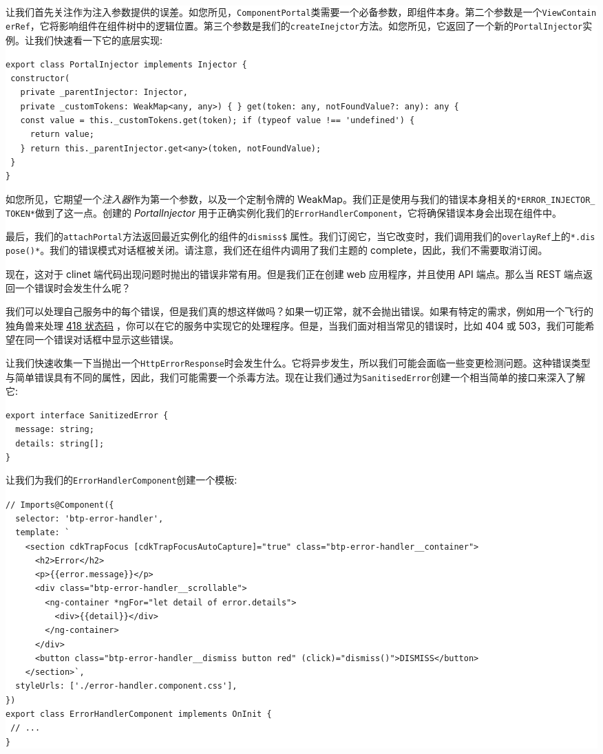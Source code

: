 让我们首先关注作为注入参数提供的误差。如您所见，`ComponentPortal`类需要一个必备参数，即组件本身。第二个参数是一个`ViewContainerRef`，它将影响组件在组件树中的逻辑位置。第三个参数是我们的`createInejctor`方法。如您所见，它返回了一个新的`PortalInjector`实例。让我们快速看一下它的底层实现:

```
export class PortalInjector implements Injector {
 constructor(
   private _parentInjector: Injector,
   private _customTokens: WeakMap<any, any>) { } get(token: any, notFoundValue?: any): any {
   const value = this._customTokens.get(token); if (typeof value !== 'undefined') {
     return value;
   } return this._parentInjector.get<any>(token, notFoundValue);
 }
}
```

如您所见，它期望一个*注入器*作为第一个参数，以及一个定制令牌的 WeakMap。我们正是使用与我们的错误本身相关的`*ERROR_INJECTOR_TOKEN*`做到了这一点。创建的 *PortalInjector* 用于正确实例化我们的`ErrorHandlerComponent`，它将确保错误本身会出现在组件中。

最后，我们的`attachPortal`方法返回最近实例化的组件的`dismiss$` 属性。我们订阅它，当它改变时，我们调用我们的`overlayRef`上的`*.dispose()*`。我们的错误模式对话框被关闭。请注意，我们还在组件内调用了我们主题的 complete，因此，我们不需要取消订阅。

现在，这对于 clinet 端代码出现问题时抛出的错误非常有用。但是我们正在创建 web 应用程序，并且使用 API 端点。那么当 REST 端点返回一个错误时会发生什么呢？

我们可以处理自己服务中的每个错误，但是我们真的想这样做吗？如果一切正常，就不会抛出错误。如果有特定的需求，例如用一个飞行的独角兽来处理 [418 状态码](https://developer.mozilla.org/en-US/docs/Web/HTTP/Status/418) ，你可以在它的服务中实现它的处理程序。但是，当我们面对相当常见的错误时，比如 404 或 503，我们可能希望在同一个错误对话框中显示这些错误。

让我们快速收集一下当抛出一个`HttpErrorResponse`时会发生什么。它将异步发生，所以我们可能会面临一些变更检测问题。这种错误类型与简单错误具有不同的属性，因此，我们可能需要一个杀毒方法。现在让我们通过为`SanitisedError`创建一个相当简单的接口来深入了解它:

```
export interface SanitizedError {
  message: string;
  details: string[];
}
```

让我们为我们的`ErrorHandlerComponent`创建一个模板:

```
// Imports@Component({
  selector: 'btp-error-handler',
  template: `
    <section cdkTrapFocus [cdkTrapFocusAutoCapture]="true" class="btp-error-handler__container">
      <h2>Error</h2>
      <p>{{error.message}}</p>
      <div class="btp-error-handler__scrollable">
        <ng-container *ngFor="let detail of error.details">
          <div>{{detail}}</div>
        </ng-container>
      </div>
      <button class="btp-error-handler__dismiss button red" (click)="dismiss()">DISMISS</button>
    </section>`,
  styleUrls: ['./error-handler.component.css'],
})
export class ErrorHandlerComponent implements OnInit {
 // ...
}
```
